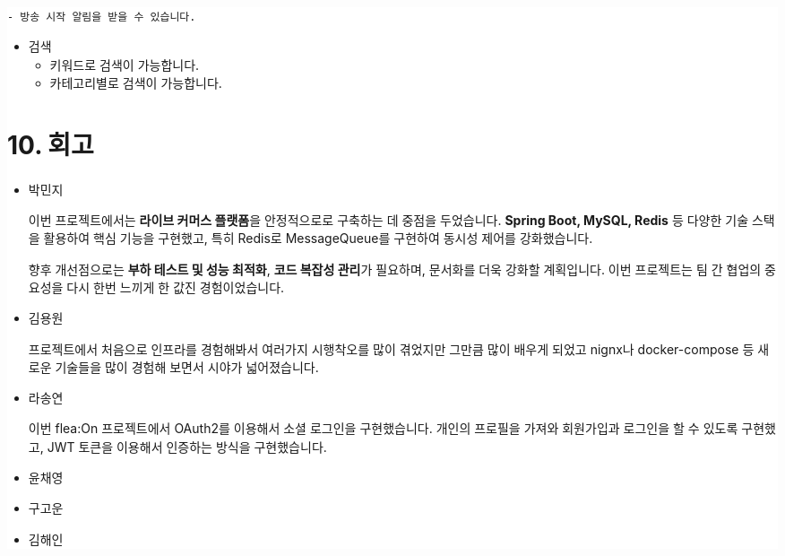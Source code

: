     - 방송 시작 알림을 받을 수 있습니다.
- 검색
    - 키워드로 검색이 가능합니다.
    - 카테고리별로 검색이 가능합니다.

# 10. 회고

- 박민지
    
    이번 프로젝트에서는 **라이브 커머스 플랫폼**을 안정적으로로 구축하는 데 중점을 두었습니다. **Spring Boot, MySQL, Redis** 등 다양한 기술 스택을 활용하여 핵심 기능을 구현했고, 특히 Redis로 MessageQueue를 구현하여 동시성 제어를 강화했습니다. 
    
    향후 개선점으로는 **부하 테스트 및 성능 최적화**,  **코드 복잡성 관리**가 필요하며, 문서화를 더욱 강화할 계획입니다. 이번 프로젝트는 팀 간 협업의 중요성을 다시 한번 느끼게 한 값진 경험이었습니다.
    
- 김용원
    
    프로젝트에서 처음으로 인프라를 경험해봐서 여러가지 시행착오를 많이 겪었지만 그만큼 많이 배우게 되었고 nignx나 docker-compose 등 새로운 기술들을 많이 경험해 보면서 시야가 넓어졌습니다. 
    
- 라송연
    
    이번 flea:On 프로젝트에서 OAuth2를 이용해서 소셜 로그인을 구현했습니다. 개인의 프로필을 가져와 회원가입과 로그인을 할 수 있도록 구현했고, JWT 토큰을 이용해서 인증하는 방식을 구현했습니다. 
- 윤채영
- 구고운
- 김해인
